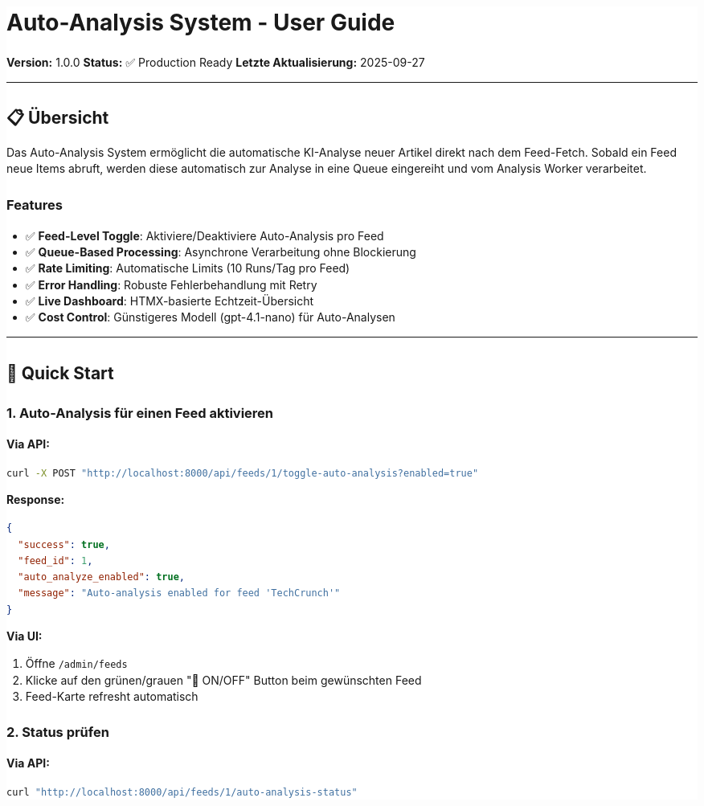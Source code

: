 # Auto-Analysis System - User Guide

**Version:** 1.0.0
**Status:** ✅ Production Ready
**Letzte Aktualisierung:** 2025-09-27

---

## 📋 Übersicht

Das Auto-Analysis System ermöglicht die automatische KI-Analyse neuer Artikel direkt nach dem Feed-Fetch. Sobald ein Feed neue Items abruft, werden diese automatisch zur Analyse in eine Queue eingereiht und vom Analysis Worker verarbeitet.

### Features

- ✅ **Feed-Level Toggle**: Aktiviere/Deaktiviere Auto-Analysis pro Feed
- ✅ **Queue-Based Processing**: Asynchrone Verarbeitung ohne Blockierung
- ✅ **Rate Limiting**: Automatische Limits (10 Runs/Tag pro Feed)
- ✅ **Error Handling**: Robuste Fehlerbehandlung mit Retry
- ✅ **Live Dashboard**: HTMX-basierte Echtzeit-Übersicht
- ✅ **Cost Control**: Günstigeres Modell (gpt-4.1-nano) für Auto-Analysen

---

## 🚀 Quick Start

### 1. Auto-Analysis für einen Feed aktivieren

**Via API:**
```bash
curl -X POST "http://localhost:8000/api/feeds/1/toggle-auto-analysis?enabled=true"
```

**Response:**
```json
{
  "success": true,
  "feed_id": 1,
  "auto_analyze_enabled": true,
  "message": "Auto-analysis enabled for feed 'TechCrunch'"
}
```

**Via UI:**
1. Öffne `/admin/feeds`
2. Klicke auf den grünen/grauen "🤖 ON/OFF" Button beim gewünschten Feed
3. Feed-Karte refresht automatisch

### 2. Status prüfen

**Via API:**
```bash
curl "http://localhost:8000/api/feeds/1/auto-analysis-status"
```
